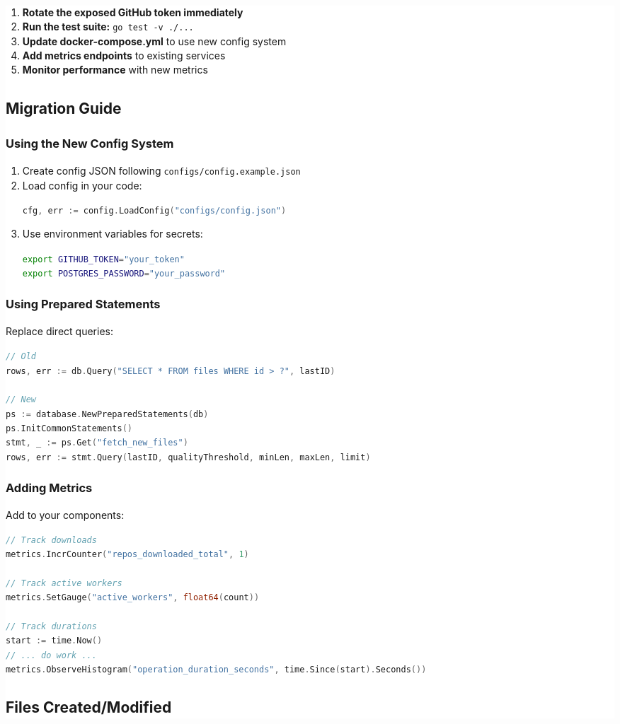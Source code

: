 1. **Rotate the exposed GitHub token immediately**
2. **Run the test suite:** `go test -v ./...`
3. **Update docker-compose.yml** to use new config system
4. **Add metrics endpoints** to existing services
5. **Monitor performance** with new metrics

## Migration Guide

### Using the New Config System

1. Create config JSON following `configs/config.example.json`
2. Load config in your code:
   ```go
   cfg, err := config.LoadConfig("configs/config.json")
   ```
3. Use environment variables for secrets:
   ```bash
   export GITHUB_TOKEN="your_token"
   export POSTGRES_PASSWORD="your_password"
   ```

### Using Prepared Statements

Replace direct queries:
```go
// Old
rows, err := db.Query("SELECT * FROM files WHERE id > ?", lastID)

// New
ps := database.NewPreparedStatements(db)
ps.InitCommonStatements()
stmt, _ := ps.Get("fetch_new_files")
rows, err := stmt.Query(lastID, qualityThreshold, minLen, maxLen, limit)
```

### Adding Metrics

Add to your components:
```go
// Track downloads
metrics.IncrCounter("repos_downloaded_total", 1)

// Track active workers
metrics.SetGauge("active_workers", float64(count))

// Track durations
start := time.Now()
// ... do work ...
metrics.ObserveHistogram("operation_duration_seconds", time.Since(start).Seconds())
```

## Files Created/Modified
